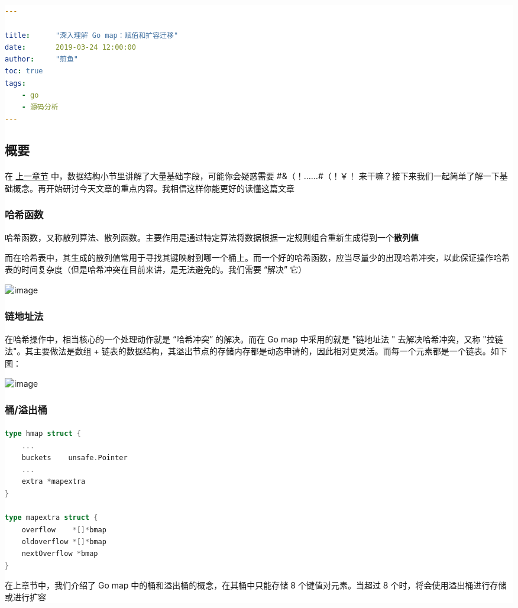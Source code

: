 ```yaml
---

title:      "深入理解 Go map：赋值和扩容迁移"
date:       2019-03-24 12:00:00
author:     "煎鱼"
toc: true
tags:
    - go
    - 源码分析
---
```


## 概要

在 [上一章节](https://book.eddycjy.com/golang/map/map-access.html) 中，数据结构小节里讲解了大量基础字段，可能你会疑惑需要 #&（！……#（！￥！ 来干嘛？接下来我们一起简单了解一下基础概念。再开始研讨今天文章的重点内容。我相信这样你能更好的读懂这篇文章

### 哈希函数

哈希函数，又称散列算法、散列函数。主要作用是通过特定算法将数据根据一定规则组合重新生成得到一个**散列值**

而在哈希表中，其生成的散列值常用于寻找其键映射到哪一个桶上。而一个好的哈希函数，应当尽量少的出现哈希冲突，以此保证操作哈希表的时间复杂度（但是哈希冲突在目前来讲，是无法避免的。我们需要 “解决” 它）

![image](http://wx3.sinaimg.cn/large/006fVPCvly1g161h7r7hgj30is0dmjro.jpg)

### 链地址法

在哈希操作中，相当核心的一个处理动作就是 “哈希冲突” 的解决。而在 Go map 中采用的就是 "链地址法 " 去解决哈希冲突，又称 "拉链法"。其主要做法是数组 + 链表的数据结构，其溢出节点的存储内存都是动态申请的，因此相对更灵活。而每一个元素都是一个链表。如下图：

![image](http://wx4.sinaimg.cn/large/006fVPCvly1g1dw2b8t0ej30e60cy747.jpg)

### 桶/溢出桶

```go
type hmap struct {
	...
	buckets    unsafe.Pointer
    ...
	extra *mapextra
}

type mapextra struct {
	overflow    *[]*bmap
	oldoverflow *[]*bmap
	nextOverflow *bmap
}
```

在上章节中，我们介绍了 Go map 中的桶和溢出桶的概念，在其桶中只能存储 8 个键值对元素。当超过 8 个时，将会使用溢出桶进行存储或进行扩容
